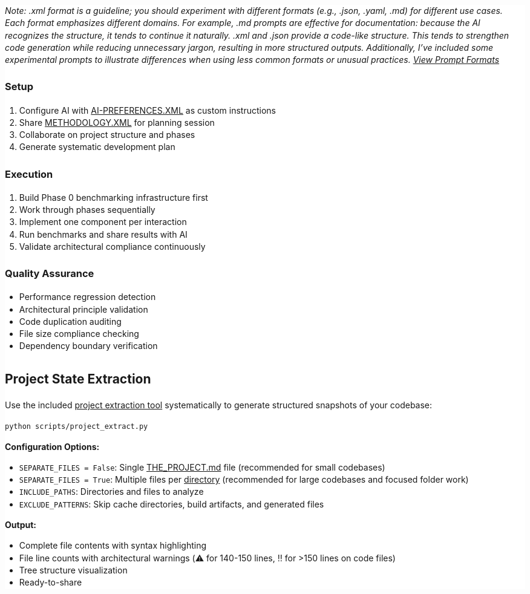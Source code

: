 *Note: .xml format is a guideline; you should experiment with different formats (e.g., .json, .yaml, .md) for different use cases.*
*Each format emphasizes different domains. For example, .md prompts are effective for documentation: because the AI recognizes the structure, it tends to continue it naturally.*
*.xml and .json provide a code-like structure. This tends to strengthen code generation while reducing unnecessary jargon, resulting in more structured outputs.*
*Additionally, I’ve included some experimental prompts to illustrate differences when using less common formats or unusual practices.*
*[View Prompt Formats](prompt_formats)*

### Setup
1. Configure AI with [AI-PREFERENCES.XML](prompt_formats/software_development/XML/AI-PREFERENCES.XML) as custom instructions
2. Share [METHODOLOGY.XML](prompt_formats/software_development/XML/METHODOLOGY.XML) for planning session
3. Collaborate on project structure and phases
4. Generate systematic development plan

### Execution
1. Build Phase 0 benchmarking infrastructure first
2. Work through phases sequentially
3. Implement one component per interaction
4. Run benchmarks and share results with AI
5. Validate architectural compliance continuously

### Quality Assurance
- Performance regression detection
- Architectural principle validation
- Code duplication auditing
- File size compliance checking
- Dependency boundary verification

## Project State Extraction
Use the included [project extraction tool](scripts/project_extract.py) systematically to generate structured snapshots of your codebase:

```bash
python scripts/project_extract.py
```

**Configuration Options:**
- `SEPARATE_FILES = False`: Single [THE_PROJECT.md](scripts/output_example/THE_PROJECT.md) file (recommended for small codebases)
- `SEPARATE_FILES = True`: Multiple files per [directory](scripts/output_example/.Project_Extraction) (recommended for large codebases and focused folder work)
- `INCLUDE_PATHS`: Directories and files to analyze
- `EXCLUDE_PATTERNS`: Skip cache directories, build artifacts, and generated files

**Output:**
- Complete file contents with syntax highlighting
- File line counts with architectural warnings (⚠️ for 140-150 lines, ‼️ for >150 lines on code files)
- Tree structure visualization
- Ready-to-share
